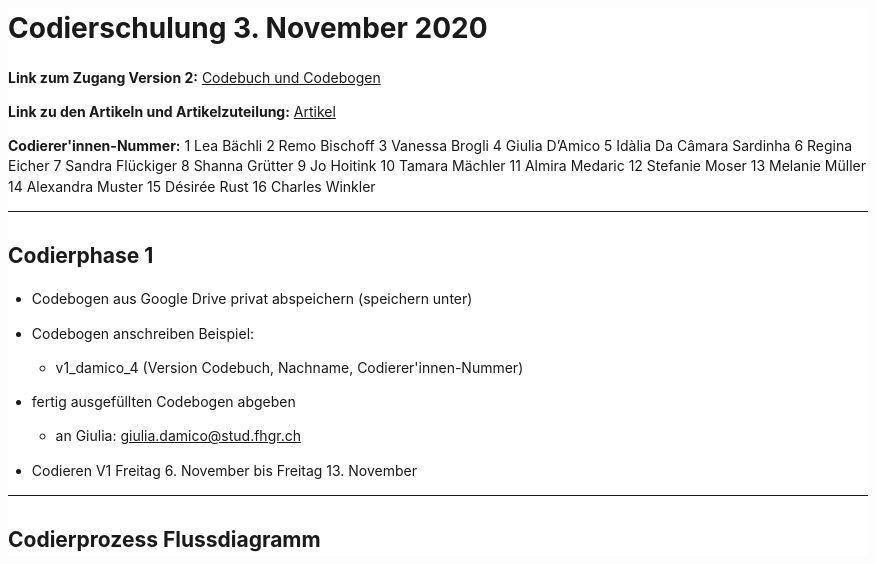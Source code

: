 # Codierschulung 3. November 2020


 **Link zum Zugang Version 2:** 
 [Codebuch und Codebogen](https://drive.google.com/drive/folders/1kGyFgfiObMMszixPfQXr9mP1vrUNPWYT)
 

**Link zu den Artikeln und Artikelzuteilung:** 
[Artikel](https://www.dropbox.com/sh/jhoz0p7pesma5xa/AAB82XNoiV1P3stbwPVRWrH3a?dl=0)

**Codierer'innen-Nummer:**
1 Lea Bächli
2 Remo Bischoff
3 Vanessa Brogli
4 Giulia D’Amico
5 Idàlia Da Câmara Sardinha
6 Regina Eicher
7 Sandra Flückiger
8 Shanna Grütter
9 Jo Hoitink
10 Tamara Mächler
11 Almira Medaric
12 Stefanie Moser
13 Melanie Müller
14 Alexandra Muster
15 Désirée Rust
16 Charles Winkler



   
    
</small>

---

## Codierphase 1
* Codebogen aus Google Drive privat abspeichern (speichern unter)
* Codebogen anschreiben Beispiel:
    * v1_damico_4 (Version Codebuch, Nachname, Codierer'innen-Nummer)
* fertig ausgefüllten Codebogen abgeben
    * an Giulia: giulia.damico@stud.fhgr.ch


* Codieren V1 Freitag 6. November bis Freitag 13. November




</small>

 


---

## Codierprozess Flussdiagramm
